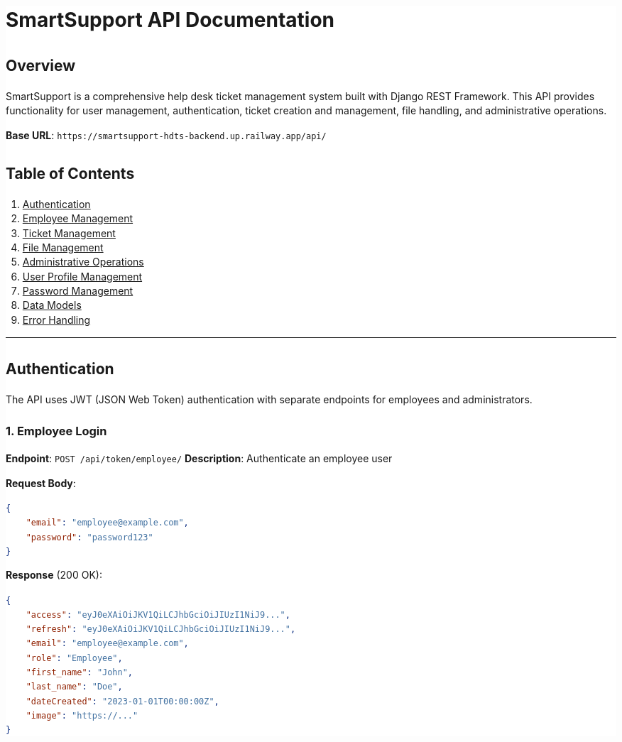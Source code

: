 # SmartSupport API Documentation

## Overview
SmartSupport is a comprehensive help desk ticket management system built with Django REST Framework. This API provides functionality for user management, authentication, ticket creation and management, file handling, and administrative operations.

**Base URL**: `https://smartsupport-hdts-backend.up.railway.app/api/`

## Table of Contents
1. [Authentication](#authentication)
2. [Employee Management](#employee-management)
3. [Ticket Management](#ticket-management)
4. [File Management](#file-management)
5. [Administrative Operations](#administrative-operations)
6. [User Profile Management](#user-profile-management)
7. [Password Management](#password-management)
8. [Data Models](#data-models)
9. [Error Handling](#error-handling)

---

## Authentication

The API uses JWT (JSON Web Token) authentication with separate endpoints for employees and administrators.

### 1. Employee Login
**Endpoint**: `POST /api/token/employee/`
**Description**: Authenticate an employee user

**Request Body**:
```json
{
    "email": "employee@example.com",
    "password": "password123"
}
```

**Response** (200 OK):
```json
{
    "access": "eyJ0eXAiOiJKV1QiLCJhbGciOiJIUzI1NiJ9...",
    "refresh": "eyJ0eXAiOiJKV1QiLCJhbGciOiJIUzI1NiJ9...",
    "email": "employee@example.com",
    "role": "Employee",
    "first_name": "John",
    "last_name": "Doe",
    "dateCreated": "2023-01-01T00:00:00Z",
    "image": "https://..."
}
```
